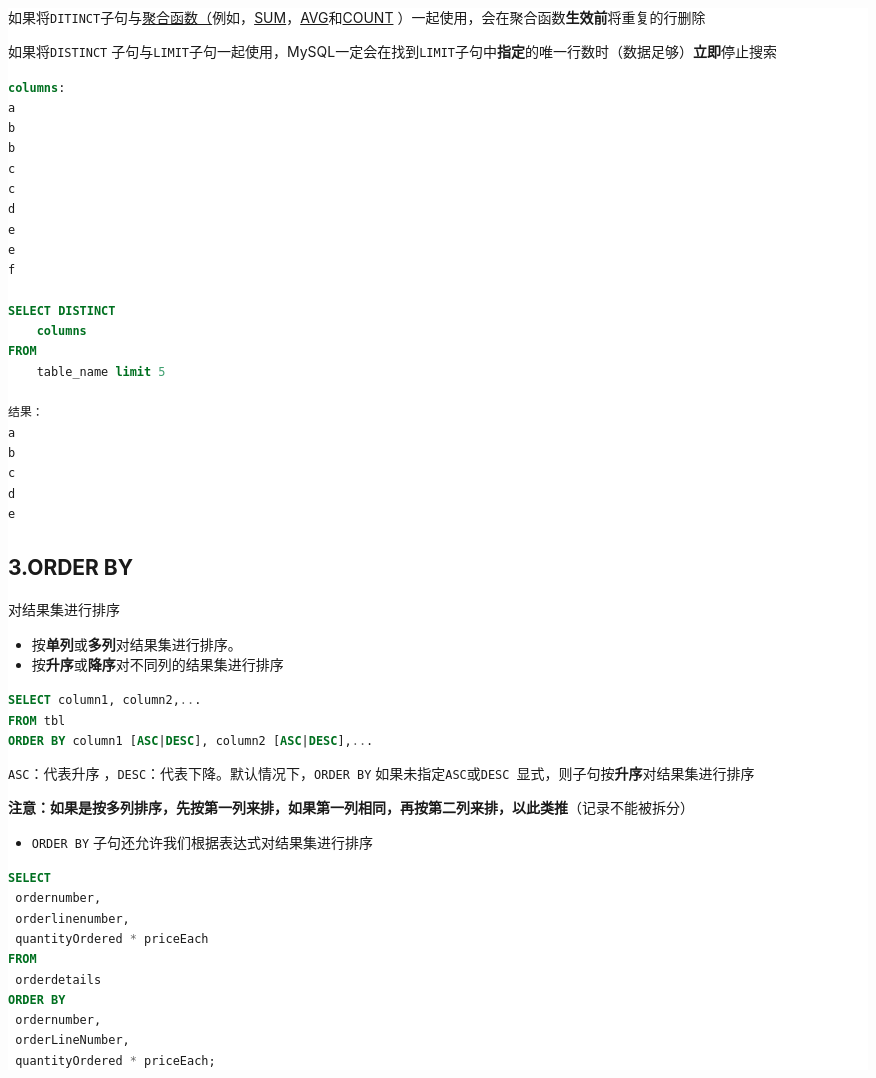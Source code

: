 如果将`DITINCT`子句与[聚合函数（](https://www.begtut.com/mysql/mysql-aggregate-functions.html)例如，[SUM](https://www.begtut.com/mysql/mysql-sum.html)，[AVG](https://www.begtut.com/mysql/mysql-avg.html)和[COUNT](https://www.begtut.com/mysql/mysql-count.html) ）一起使用，会在聚合函数**生效前**将重复的行删除

如果将`DISTINCT` 子句与`LIMIT`子句一起使用，MySQL一定会在找到`LIMIT`子句中**指定**的唯一行数时（数据足够）**立即**停止搜索

```sql
columns:
a
b
b
c
c
d
e
e
f

SELECT DISTINCT				
    columns
FROM
    table_name limit 5
    
结果：
a
b
c
d
e
```



## 3.ORDER BY

对结果集进行排序

- 按**单列**或**多列**对结果集进行排序。
- 按**升序**或**降序**对不同列的结果集进行排序

```sql
SELECT column1, column2,...
FROM tbl
ORDER BY column1 [ASC|DESC], column2 [ASC|DESC],... 
```

`ASC`：代表升序 ，`DESC`：代表下降。默认情况下，`ORDER BY`  如果未指定`ASC`或`DESC `显式，则子句按**升序**对结果集进行排序  

**注意：如果是按多列排序，先按第一列来排，如果第一列相同，再按第二列来排，以此类推**（记录不能被拆分）



- `ORDER BY` 子句还允许我们根据表达式对结果集进行排序

```sql
SELECT
 ordernumber,
 orderlinenumber,
 quantityOrdered * priceEach
FROM
 orderdetails
ORDER BY
 ordernumber,
 orderLineNumber,
 quantityOrdered * priceEach; 
```
